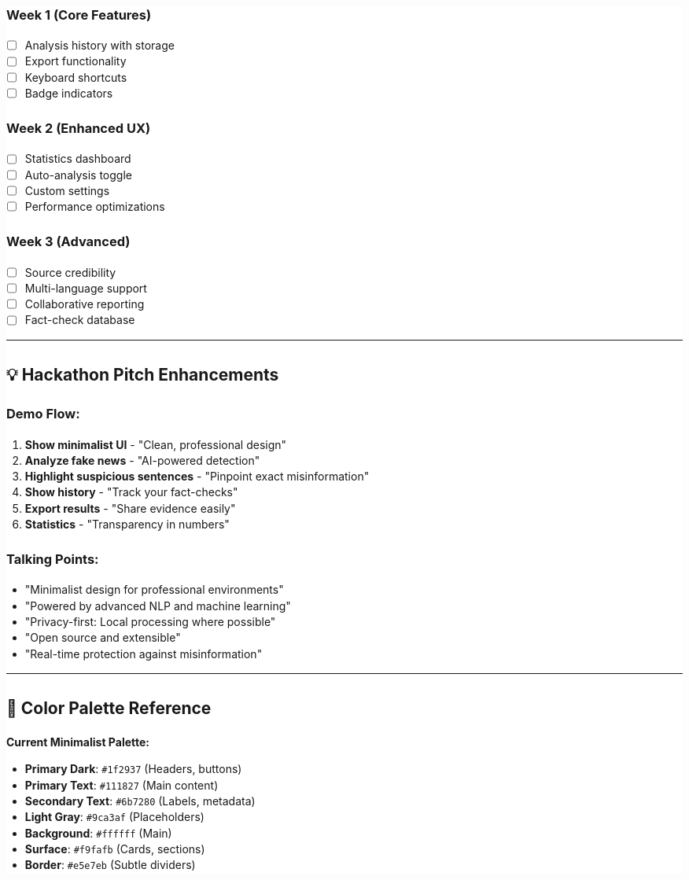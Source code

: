 ### Week 1 (Core Features)
- [ ] Analysis history with storage
- [ ] Export functionality
- [ ] Keyboard shortcuts
- [ ] Badge indicators

### Week 2 (Enhanced UX)
- [ ] Statistics dashboard
- [ ] Auto-analysis toggle
- [ ] Custom settings
- [ ] Performance optimizations

### Week 3 (Advanced)
- [ ] Source credibility
- [ ] Multi-language support
- [ ] Collaborative reporting
- [ ] Fact-check database

---

## 💡 Hackathon Pitch Enhancements

### Demo Flow:
1. **Show minimalist UI** - "Clean, professional design"
2. **Analyze fake news** - "AI-powered detection"
3. **Highlight suspicious sentences** - "Pinpoint exact misinformation"
4. **Show history** - "Track your fact-checks"
5. **Export results** - "Share evidence easily"
6. **Statistics** - "Transparency in numbers"

### Talking Points:
- "Minimalist design for professional environments"
- "Powered by advanced NLP and machine learning"
- "Privacy-first: Local processing where possible"
- "Open source and extensible"
- "Real-time protection against misinformation"

---

## 📝 Color Palette Reference

**Current Minimalist Palette:**
- **Primary Dark**: `#1f2937` (Headers, buttons)
- **Primary Text**: `#111827` (Main content)
- **Secondary Text**: `#6b7280` (Labels, metadata)
- **Light Gray**: `#9ca3af` (Placeholders)
- **Background**: `#ffffff` (Main)
- **Surface**: `#f9fafb` (Cards, sections)
- **Border**: `#e5e7eb` (Subtle dividers)
